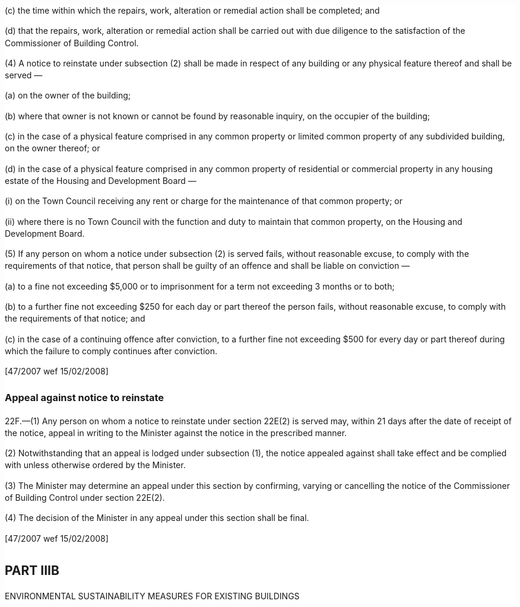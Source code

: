 (c) the time within which the repairs, work, alteration or remedial action shall be completed; and

(d) that the repairs, work, alteration or remedial action shall be carried out with due diligence to the satisfaction of the Commissioner of Building Control.

(4) A notice to reinstate under subsection (2) shall be made in respect of any building or any physical feature thereof and shall be served —

(a) on the owner of the building;

(b) where that owner is not known or cannot be found by reasonable inquiry, on the occupier of the building;

(c) in the case of a physical feature comprised in any common property or limited common property of any subdivided building, on the owner thereof; or

(d) in the case of a physical feature comprised in any common property of residential or commercial property in any housing estate of the Housing and Development Board —

(i) on the Town Council receiving any rent or charge for the maintenance of that common property; or

(ii) where there is no Town Council with the function and duty to maintain that common property, on the Housing and Development Board.

(5) If any person on whom a notice under subsection (2) is served fails, without reasonable excuse, to comply with the requirements of that notice, that person shall be guilty of an offence and shall be liable on conviction —

(a) to a fine not exceeding $5,000 or to imprisonment for a term not exceeding 3 months or to both;

(b) to a further fine not exceeding $250 for each day or part thereof the person fails, without reasonable excuse, to comply with the requirements of that notice; and

(c) in the case of a continuing offence after conviction, to a further fine not exceeding $500 for every day or part thereof during which the failure to comply continues after conviction.

[47/2007 wef 15/02/2008]

### Appeal against notice to reinstate

22F\.—(1) Any person on whom a notice to reinstate under section 22E(2) is served may, within 21 days after the date of receipt of the notice, appeal in writing to the Minister against the notice in the prescribed manner.

(2) Notwithstanding that an appeal is lodged under subsection (1), the notice appealed against shall take effect and be complied with unless otherwise ordered by the Minister.

(3) The Minister may determine an appeal under this section by confirming, varying or cancelling the notice of the Commissioner of Building Control under section 22E(2).

(4) The decision of the Minister in any appeal under this section shall be final.

[47/2007 wef 15/02/2008]

## PART IIIB

ENVIRONMENTAL SUSTAINABILITY MEASURES FOR EXISTING BUILDINGS
